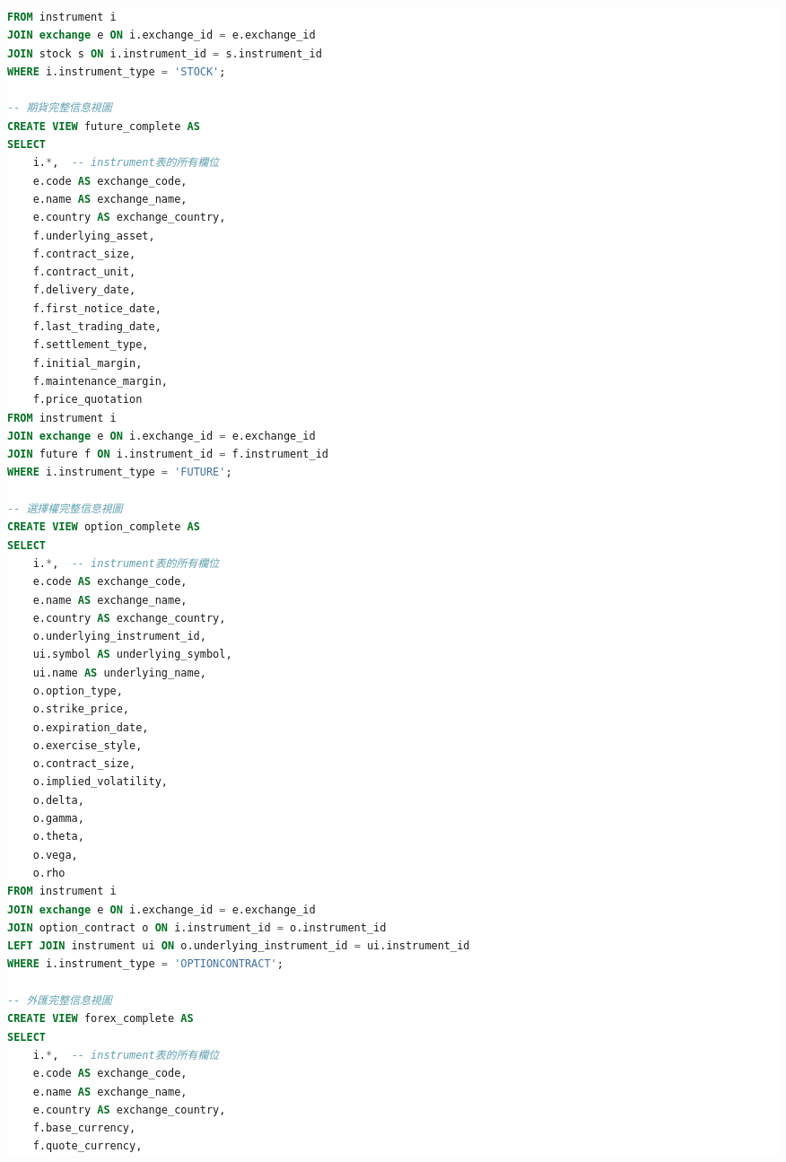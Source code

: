 ```sql
FROM instrument i
JOIN exchange e ON i.exchange_id = e.exchange_id
JOIN stock s ON i.instrument_id = s.instrument_id
WHERE i.instrument_type = 'STOCK';

-- 期貨完整信息視圖
CREATE VIEW future_complete AS
SELECT 
    i.*,  -- instrument表的所有欄位
    e.code AS exchange_code,
    e.name AS exchange_name,
    e.country AS exchange_country,
    f.underlying_asset,
    f.contract_size,
    f.contract_unit,
    f.delivery_date,
    f.first_notice_date,
    f.last_trading_date,
    f.settlement_type,
    f.initial_margin,
    f.maintenance_margin,
    f.price_quotation
FROM instrument i
JOIN exchange e ON i.exchange_id = e.exchange_id
JOIN future f ON i.instrument_id = f.instrument_id
WHERE i.instrument_type = 'FUTURE';

-- 選擇權完整信息視圖
CREATE VIEW option_complete AS
SELECT 
    i.*,  -- instrument表的所有欄位
    e.code AS exchange_code,
    e.name AS exchange_name,
    e.country AS exchange_country,
    o.underlying_instrument_id,
    ui.symbol AS underlying_symbol,
    ui.name AS underlying_name,
    o.option_type,
    o.strike_price,
    o.expiration_date,
    o.exercise_style,
    o.contract_size,
    o.implied_volatility,
    o.delta,
    o.gamma,
    o.theta,
    o.vega,
    o.rho
FROM instrument i
JOIN exchange e ON i.exchange_id = e.exchange_id
JOIN option_contract o ON i.instrument_id = o.instrument_id
LEFT JOIN instrument ui ON o.underlying_instrument_id = ui.instrument_id
WHERE i.instrument_type = 'OPTIONCONTRACT';

-- 外匯完整信息視圖
CREATE VIEW forex_complete AS
SELECT 
    i.*,  -- instrument表的所有欄位
    e.code AS exchange_code,
    e.name AS exchange_name,
    e.country AS exchange_country,
    f.base_currency,
    f.quote_currency,
```